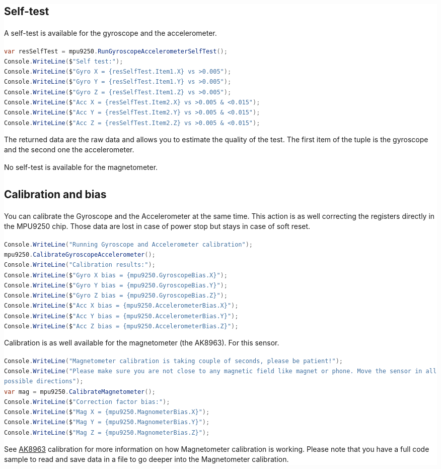 ## Self-test

A self-test is available for the gyroscope and the accelerometer.

```csharp
var resSelfTest = mpu9250.RunGyroscopeAccelerometerSelfTest();
Console.WriteLine($"Self test:");
Console.WriteLine($"Gyro X = {resSelfTest.Item1.X} vs >0.005");
Console.WriteLine($"Gyro Y = {resSelfTest.Item1.Y} vs >0.005");
Console.WriteLine($"Gyro Z = {resSelfTest.Item1.Z} vs >0.005");
Console.WriteLine($"Acc X = {resSelfTest.Item2.X} vs >0.005 & <0.015");
Console.WriteLine($"Acc Y = {resSelfTest.Item2.Y} vs >0.005 & <0.015");
Console.WriteLine($"Acc Z = {resSelfTest.Item2.Z} vs >0.005 & <0.015");
```

The returned data are the raw data and allows you to estimate the quality of the test. The first item of the tuple is the gyroscope and the second one the accelerometer.

No self-test is available for the magnetometer.

## Calibration and bias

You can calibrate the Gyroscope and the Accelerometer at the same time. This action is as well correcting the registers directly in the MPU9250 chip. Those data are lost in case of power stop but stays in case of soft reset.

```csharp
Console.WriteLine("Running Gyroscope and Accelerometer calibration");
mpu9250.CalibrateGyroscopeAccelerometer();
Console.WriteLine("Calibration results:");
Console.WriteLine($"Gyro X bias = {mpu9250.GyroscopeBias.X}");
Console.WriteLine($"Gyro Y bias = {mpu9250.GyroscopeBias.Y}");
Console.WriteLine($"Gyro Z bias = {mpu9250.GyroscopeBias.Z}");
Console.WriteLine($"Acc X bias = {mpu9250.AccelerometerBias.X}");
Console.WriteLine($"Acc Y bias = {mpu9250.AccelerometerBias.Y}");
Console.WriteLine($"Acc Z bias = {mpu9250.AccelerometerBias.Z}");
```

Calibration is as well available for the magnetometer (the AK8963). For this sensor.

```csharp
Console.WriteLine("Magnetometer calibration is taking couple of seconds, please be patient!");
Console.WriteLine("Please make sure you are not close to any magnetic field like magnet or phone. Move the sensor in all possible directions");
var mag = mpu9250.CalibrateMagnetometer();
Console.WriteLine($"Correction factor bias:");
Console.WriteLine($"Mag X = {mpu9250.MagnometerBias.X}");
Console.WriteLine($"Mag Y = {mpu9250.MagnometerBias.Y}");
Console.WriteLine($"Mag Z = {mpu9250.MagnometerBias.Z}");
```

See [AK8963](../Ak8963/README.md#Calibration_and_bias) calibration for more information on how Magnetometer calibration is working. Please note that you have a full code sample to read and save data in a file to go deeper into the Magnetometer calibration.

